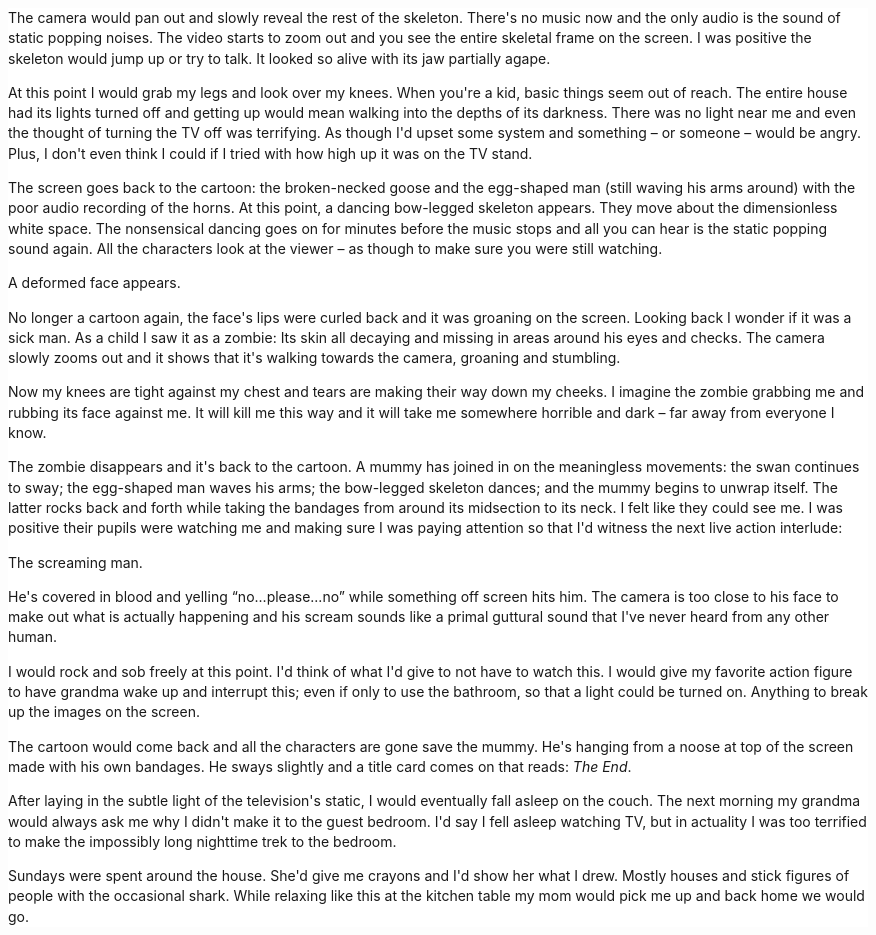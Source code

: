 The camera would pan out and slowly reveal the rest of the skeleton. There's no music now and the only audio is the sound of static popping noises. The video starts to zoom out and you see the entire skeletal frame on the screen. I was positive the skeleton would jump up or try to talk. It looked so alive with its jaw partially agape. 

At this point I would grab my legs and look over my knees. When you're a kid, basic things seem out of reach. The entire house had its lights turned off and getting up would mean walking into the depths of its darkness. There was no light near me and even the thought of turning the TV off was terrifying. As though I'd upset some system and something – or someone – would be angry. Plus, I don't even think I could if I tried with how high up it was on the TV stand. 

The screen goes back to the cartoon: the broken-necked goose and the egg-shaped man (still waving his arms around) with the poor audio recording of the horns. At this point, a dancing bow-legged skeleton appears. They move about the dimensionless white space. The nonsensical dancing goes on for minutes before the music stops and all you can hear is the static popping sound again. All the characters look at the viewer – as though to make sure you were still watching. 

A deformed face appears. 

No longer a cartoon again, the face's lips were curled back and it was groaning on the screen. Looking back I wonder if it was a sick man. As a child I saw it as a zombie: Its skin all decaying and missing in areas around his eyes and checks. The camera slowly zooms out and it shows that it's walking towards the camera, groaning and stumbling. 
	
Now my knees are tight against my chest and tears are making their way down my cheeks. I imagine the zombie grabbing me and rubbing its face against me. It will kill me this way and it will take me somewhere horrible and dark – far away from everyone I know. 

The zombie disappears and it's back to the cartoon. A mummy has joined in on the meaningless movements: the swan continues to sway; the egg-shaped man waves his arms; the bow-legged skeleton dances; and the mummy begins to unwrap itself. The latter rocks back and forth while taking the bandages from around its midsection to its neck. I felt like they could see me. I was positive their pupils were watching me and making sure I was paying attention so that I'd witness the next live action interlude:

The screaming man. 

He's covered in blood and yelling “no...please...no” while something off screen hits him. The camera is too close to his face to make out what is actually happening and his scream sounds like a primal guttural sound that I've never heard from any other human.

I would rock and sob freely at this point. I'd think of what I'd give to not have to watch this. I would give my favorite action figure to have grandma wake up and interrupt this; even if only to use the bathroom, so that a light could be turned on. Anything to break up the images on the screen. 

The cartoon would come back and all the characters are gone save the mummy. He's hanging from a  noose at top of the screen made with his own bandages. He sways slightly and a title card comes on that reads: *The End*. 

After laying in the subtle light of the television's static, I would eventually fall asleep on the couch. The next morning my grandma would always ask me why I didn't make it to the guest bedroom. I'd say I fell asleep watching TV, but in actuality I was too terrified to make the impossibly long nighttime trek to the bedroom. 

Sundays were spent around the house. She'd give me crayons and I'd show her what I drew. Mostly houses and stick figures of people with the occasional shark. While relaxing like this at the kitchen table my mom would pick me up and back home we would go. 

